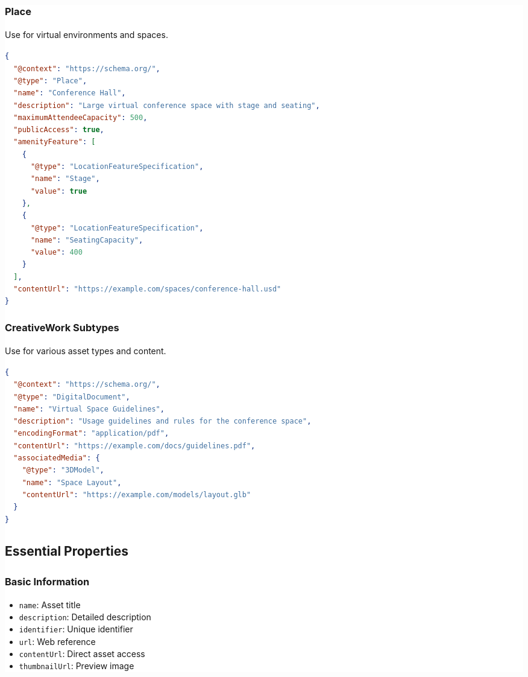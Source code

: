 ### Place
Use for virtual environments and spaces.

```json
{
  "@context": "https://schema.org/",
  "@type": "Place",
  "name": "Conference Hall",
  "description": "Large virtual conference space with stage and seating",
  "maximumAttendeeCapacity": 500,
  "publicAccess": true,
  "amenityFeature": [
    {
      "@type": "LocationFeatureSpecification",
      "name": "Stage",
      "value": true
    },
    {
      "@type": "LocationFeatureSpecification",
      "name": "SeatingCapacity",
      "value": 400
    }
  ],
  "contentUrl": "https://example.com/spaces/conference-hall.usd"
}
```

### CreativeWork Subtypes
Use for various asset types and content.

```json
{
  "@context": "https://schema.org/",
  "@type": "DigitalDocument",
  "name": "Virtual Space Guidelines",
  "description": "Usage guidelines and rules for the conference space",
  "encodingFormat": "application/pdf",
  "contentUrl": "https://example.com/docs/guidelines.pdf",
  "associatedMedia": {
    "@type": "3DModel",
    "name": "Space Layout",
    "contentUrl": "https://example.com/models/layout.glb"
  }
}
```

## Essential Properties

### Basic Information
- `name`: Asset title
- `description`: Detailed description
- `identifier`: Unique identifier
- `url`: Web reference
- `contentUrl`: Direct asset access
- `thumbnailUrl`: Preview image
